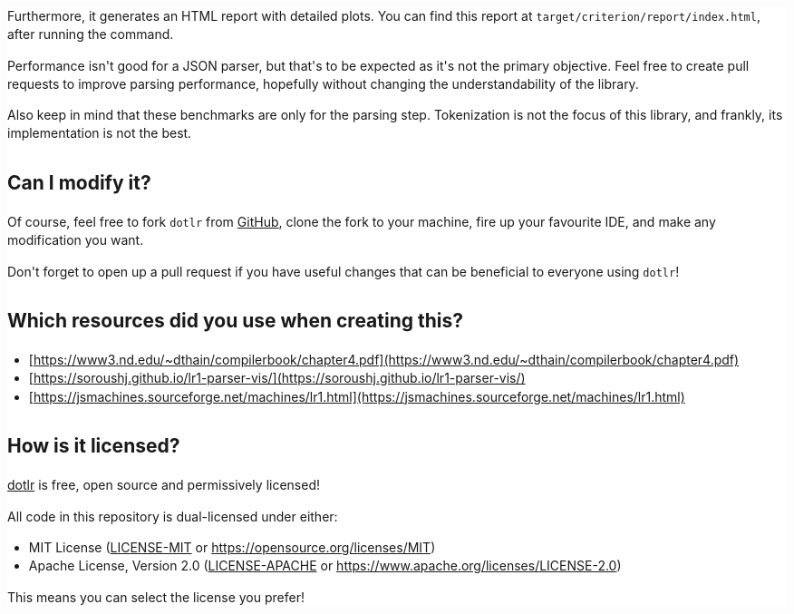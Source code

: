 Furthermore, it generates an HTML report with detailed plots. You can find this
report at `target/criterion/report/index.html`, after running the command.

Performance isn't good for a JSON parser, but that's to be expected as it's not the primary
objective. Feel free to create pull requests to improve parsing performance, hopefully
without changing the understandability of the library.

Also keep in mind that these benchmarks are only for the parsing step. Tokenization
is not the focus of this library, and frankly, its implementation is not the best.

## Can I modify it?

Of course, feel free to fork `dotlr` from [GitHub](https://github.com/umut-sahin/dotlr), clone the
fork to your machine, fire up your favourite IDE, and make any modification you want.

Don't forget to open up a pull request if you have useful changes that can be beneficial to everyone
using `dotlr`!

## Which resources did you use when creating this?

- [https://www3.nd.edu/~dthain/compilerbook/chapter4.pdf](https://www3.nd.edu/~dthain/compilerbook/chapter4.pdf)
- [https://soroushj.github.io/lr1-parser-vis/](https://soroushj.github.io/lr1-parser-vis/)
- [https://jsmachines.sourceforge.net/machines/lr1.html](https://jsmachines.sourceforge.net/machines/lr1.html)

## How is it licensed?

[dotlr](https://github.com/umut-sahin/dotlr) is free, open source and permissively licensed!

All code in this repository is dual-licensed under either:

- MIT License ([LICENSE-MIT](https://github.com/umut-sahin/dotlr/blob/main/LICENSE-MIT)
  or <https://opensource.org/licenses/MIT>)
- Apache License, Version
  2.0 ([LICENSE-APACHE]((https://github.com/umut-sahin/dotlr/blob/main/LICENSE-APACHE))
  or <https://www.apache.org/licenses/LICENSE-2.0>)

This means you can select the license you prefer!
